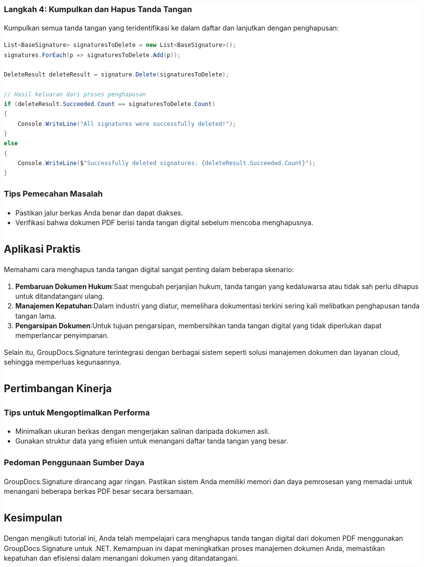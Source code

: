 ### Langkah 4: Kumpulkan dan Hapus Tanda Tangan
Kumpulkan semua tanda tangan yang teridentifikasi ke dalam daftar dan lanjutkan dengan penghapusan:
```csharp
List<BaseSignature> signaturesToDelete = new List<BaseSignature>();
signatures.ForEach(p => signaturesToDelete.Add(p));

DeleteResult deleteResult = signature.Delete(signaturesToDelete);

// Hasil keluaran dari proses penghapusan
if (deleteResult.Succeeded.Count == signaturesToDelete.Count)
{
    Console.WriteLine("All signatures were successfully deleted!");
}
else
{
    Console.WriteLine($"Successfully deleted signatures: {deleteResult.Succeeded.Count}");
}
```

### Tips Pemecahan Masalah
- Pastikan jalur berkas Anda benar dan dapat diakses.
- Verifikasi bahwa dokumen PDF berisi tanda tangan digital sebelum mencoba menghapusnya.

## Aplikasi Praktis
Memahami cara menghapus tanda tangan digital sangat penting dalam beberapa skenario:
1. **Pembaruan Dokumen Hukum**:Saat mengubah perjanjian hukum, tanda tangan yang kedaluwarsa atau tidak sah perlu dihapus untuk ditandatangani ulang.
2. **Manajemen Kepatuhan**:Dalam industri yang diatur, memelihara dokumentasi terkini sering kali melibatkan penghapusan tanda tangan lama.
3. **Pengarsipan Dokumen**:Untuk tujuan pengarsipan, membersihkan tanda tangan digital yang tidak diperlukan dapat memperlancar penyimpanan.

Selain itu, GroupDocs.Signature terintegrasi dengan berbagai sistem seperti solusi manajemen dokumen dan layanan cloud, sehingga memperluas kegunaannya.

## Pertimbangan Kinerja
### Tips untuk Mengoptimalkan Performa
- Minimalkan ukuran berkas dengan mengerjakan salinan daripada dokumen asli.
- Gunakan struktur data yang efisien untuk menangani daftar tanda tangan yang besar.

### Pedoman Penggunaan Sumber Daya
GroupDocs.Signature dirancang agar ringan. Pastikan sistem Anda memiliki memori dan daya pemrosesan yang memadai untuk menangani beberapa berkas PDF besar secara bersamaan.

## Kesimpulan
Dengan mengikuti tutorial ini, Anda telah mempelajari cara menghapus tanda tangan digital dari dokumen PDF menggunakan GroupDocs.Signature untuk .NET. Kemampuan ini dapat meningkatkan proses manajemen dokumen Anda, memastikan kepatuhan dan efisiensi dalam menangani dokumen yang ditandatangani.
